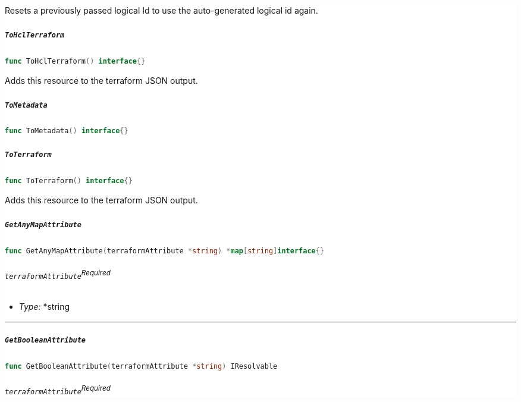 Resets a previously passed logical Id to use the auto-generated logical id again.

##### `ToHclTerraform` <a name="ToHclTerraform" id="@cdktf/provider-cloudflare.dataCloudflareCustomSsl.DataCloudflareCustomSsl.toHclTerraform"></a>

```go
func ToHclTerraform() interface{}
```

Adds this resource to the terraform JSON output.

##### `ToMetadata` <a name="ToMetadata" id="@cdktf/provider-cloudflare.dataCloudflareCustomSsl.DataCloudflareCustomSsl.toMetadata"></a>

```go
func ToMetadata() interface{}
```

##### `ToTerraform` <a name="ToTerraform" id="@cdktf/provider-cloudflare.dataCloudflareCustomSsl.DataCloudflareCustomSsl.toTerraform"></a>

```go
func ToTerraform() interface{}
```

Adds this resource to the terraform JSON output.

##### `GetAnyMapAttribute` <a name="GetAnyMapAttribute" id="@cdktf/provider-cloudflare.dataCloudflareCustomSsl.DataCloudflareCustomSsl.getAnyMapAttribute"></a>

```go
func GetAnyMapAttribute(terraformAttribute *string) *map[string]interface{}
```

###### `terraformAttribute`<sup>Required</sup> <a name="terraformAttribute" id="@cdktf/provider-cloudflare.dataCloudflareCustomSsl.DataCloudflareCustomSsl.getAnyMapAttribute.parameter.terraformAttribute"></a>

- *Type:* *string

---

##### `GetBooleanAttribute` <a name="GetBooleanAttribute" id="@cdktf/provider-cloudflare.dataCloudflareCustomSsl.DataCloudflareCustomSsl.getBooleanAttribute"></a>

```go
func GetBooleanAttribute(terraformAttribute *string) IResolvable
```

###### `terraformAttribute`<sup>Required</sup> <a name="terraformAttribute" id="@cdktf/provider-cloudflare.dataCloudflareCustomSsl.DataCloudflareCustomSsl.getBooleanAttribute.parameter.terraformAttribute"></a>
